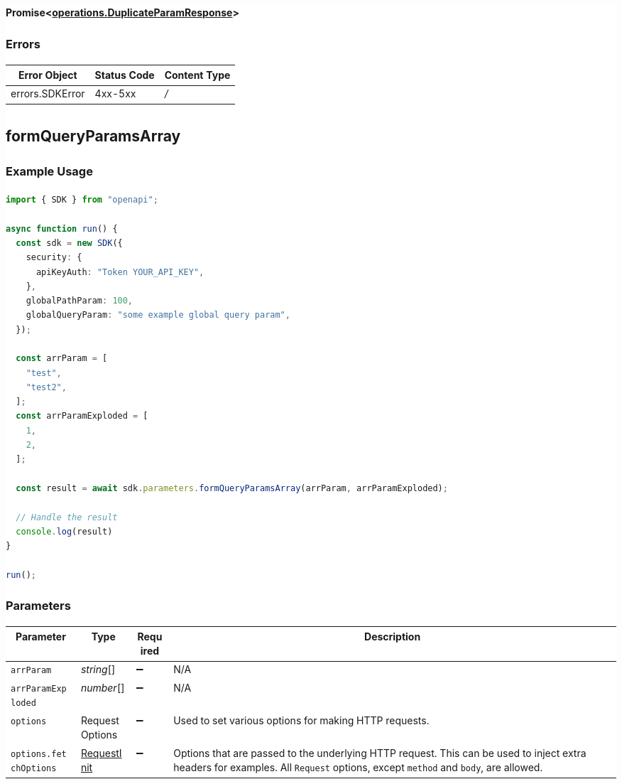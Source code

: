 **Promise<[operations.DuplicateParamResponse](../../sdk/models/operations/duplicateparamresponse.md)>**
### Errors

| Error Object    | Status Code     | Content Type    |
| --------------- | --------------- | --------------- |
| errors.SDKError | 4xx-5xx         | */*             |

## formQueryParamsArray

### Example Usage

```typescript
import { SDK } from "openapi";

async function run() {
  const sdk = new SDK({
    security: {
      apiKeyAuth: "Token YOUR_API_KEY",
    },
    globalPathParam: 100,
    globalQueryParam: "some example global query param",
  });

  const arrParam = [
    "test",
    "test2",
  ];
  const arrParamExploded = [
    1,
    2,
  ];
  
  const result = await sdk.parameters.formQueryParamsArray(arrParam, arrParamExploded);

  // Handle the result
  console.log(result)
}

run();
```

### Parameters

| Parameter                                                                                                                                                                      | Type                                                                                                                                                                           | Required                                                                                                                                                                       | Description                                                                                                                                                                    |
| ------------------------------------------------------------------------------------------------------------------------------------------------------------------------------ | ------------------------------------------------------------------------------------------------------------------------------------------------------------------------------ | ------------------------------------------------------------------------------------------------------------------------------------------------------------------------------ | ------------------------------------------------------------------------------------------------------------------------------------------------------------------------------ |
| `arrParam`                                                                                                                                                                     | *string*[]                                                                                                                                                                     | :heavy_minus_sign:                                                                                                                                                             | N/A                                                                                                                                                                            |
| `arrParamExploded`                                                                                                                                                             | *number*[]                                                                                                                                                                     | :heavy_minus_sign:                                                                                                                                                             | N/A                                                                                                                                                                            |
| `options`                                                                                                                                                                      | RequestOptions                                                                                                                                                                 | :heavy_minus_sign:                                                                                                                                                             | Used to set various options for making HTTP requests.                                                                                                                          |
| `options.fetchOptions`                                                                                                                                                         | [RequestInit](https://developer.mozilla.org/en-US/docs/Web/API/Request/Request#options)                                                                                        | :heavy_minus_sign:                                                                                                                                                             | Options that are passed to the underlying HTTP request. This can be used to inject extra headers for examples. All `Request` options, except `method` and `body`, are allowed. |
